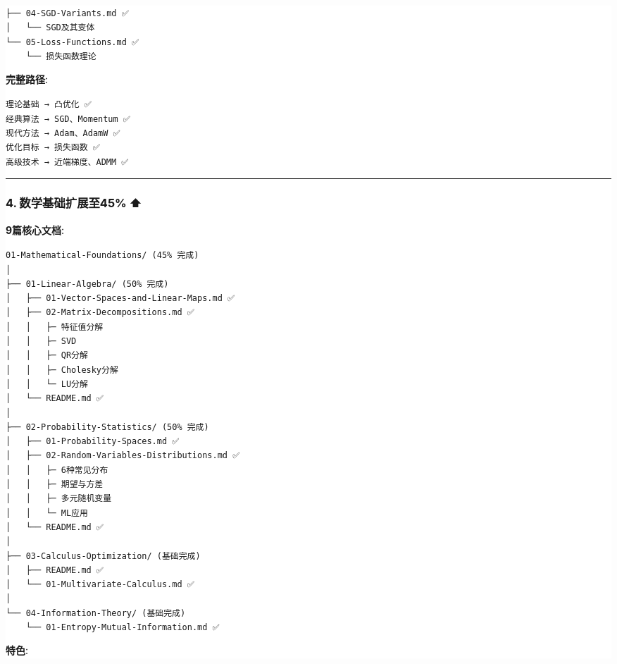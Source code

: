 ```text
├── 04-SGD-Variants.md ✅
│   └── SGD及其变体
└── 05-Loss-Functions.md ✅
    └── 损失函数理论
```

**完整路径**:

```text
理论基础 → 凸优化 ✅
经典算法 → SGD、Momentum ✅
现代方法 → Adam、AdamW ✅
优化目标 → 损失函数 ✅
高级技术 → 近端梯度、ADMM ✅
```

---

### 4. 数学基础扩展至45% ⬆️

**9篇核心文档**:

```text
01-Mathematical-Foundations/ (45% 完成)
│
├── 01-Linear-Algebra/ (50% 完成)
│   ├── 01-Vector-Spaces-and-Linear-Maps.md ✅
│   ├── 02-Matrix-Decompositions.md ✅
│   │   ├─ 特征值分解
│   │   ├─ SVD
│   │   ├─ QR分解
│   │   ├─ Cholesky分解
│   │   └─ LU分解
│   └── README.md ✅
│
├── 02-Probability-Statistics/ (50% 完成)
│   ├── 01-Probability-Spaces.md ✅
│   ├── 02-Random-Variables-Distributions.md ✅
│   │   ├─ 6种常见分布
│   │   ├─ 期望与方差
│   │   ├─ 多元随机变量
│   │   └─ ML应用
│   └── README.md ✅
│
├── 03-Calculus-Optimization/ (基础完成)
│   ├── README.md ✅
│   └── 01-Multivariate-Calculus.md ✅
│
└── 04-Information-Theory/ (基础完成)
    └── 01-Entropy-Mutual-Information.md ✅
```

**特色**:
